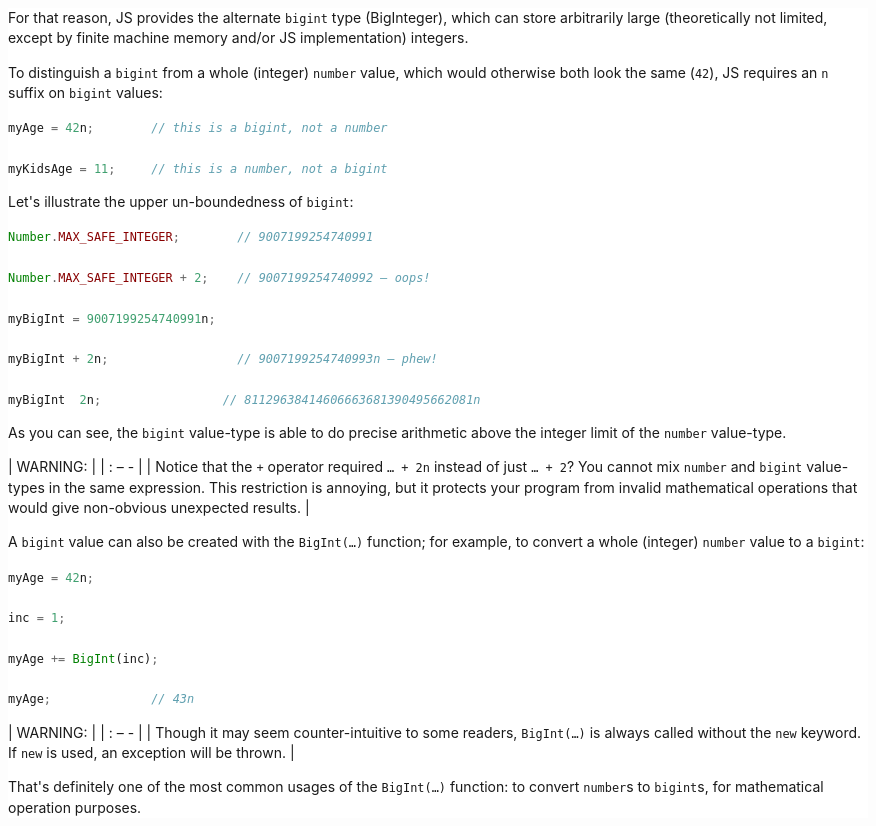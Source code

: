 For that reason, JS provides the alternate `bigint` type (BigInteger), which can store arbitrarily large (theoretically not limited, except by finite machine memory and/or JS implementation) integers.

To distinguish a `bigint` from a whole (integer) `number` value, which would otherwise both look the same (`42`), JS requires an `n` suffix on `bigint` values:

```js
myAge = 42n;        // this is a bigint, not a number

myKidsAge = 11;     // this is a number, not a bigint
```

Let's illustrate the upper un-boundedness of `bigint`:

```js
Number.MAX_SAFE_INTEGER;        // 9007199254740991

Number.MAX_SAFE_INTEGER + 2;    // 9007199254740992 – oops!

myBigInt = 9007199254740991n;

myBigInt + 2n;                  // 9007199254740993n – phew!

myBigInt  2n;                 // 81129638414606663681390495662081n
```

As you can see, the `bigint` value-type is able to do precise arithmetic above the integer limit of the `number` value-type.

| WARNING: |
| : –   - |
| Notice that the `+` operator required `… + 2n` instead of just `… + 2`? You cannot mix `number` and `bigint` value-types in the same expression. This restriction is annoying, but it protects your program from invalid mathematical operations that would give non-obvious unexpected results. |

A `bigint` value can also be created with the `BigInt(…)` function; for example, to convert a whole (integer) `number` value to a `bigint`:

```js
myAge = 42n;

inc = 1;

myAge += BigInt(inc);

myAge;              // 43n
```

| WARNING: |
| : –   - |
| Though it may seem counter-intuitive to some readers, `BigInt(…)` is always called without the `new` keyword. If `new` is used, an exception will be thrown. |

That's definitely one of the most common usages of the `BigInt(…)` function: to convert `number`s to `bigint`s, for mathematical operation purposes.
